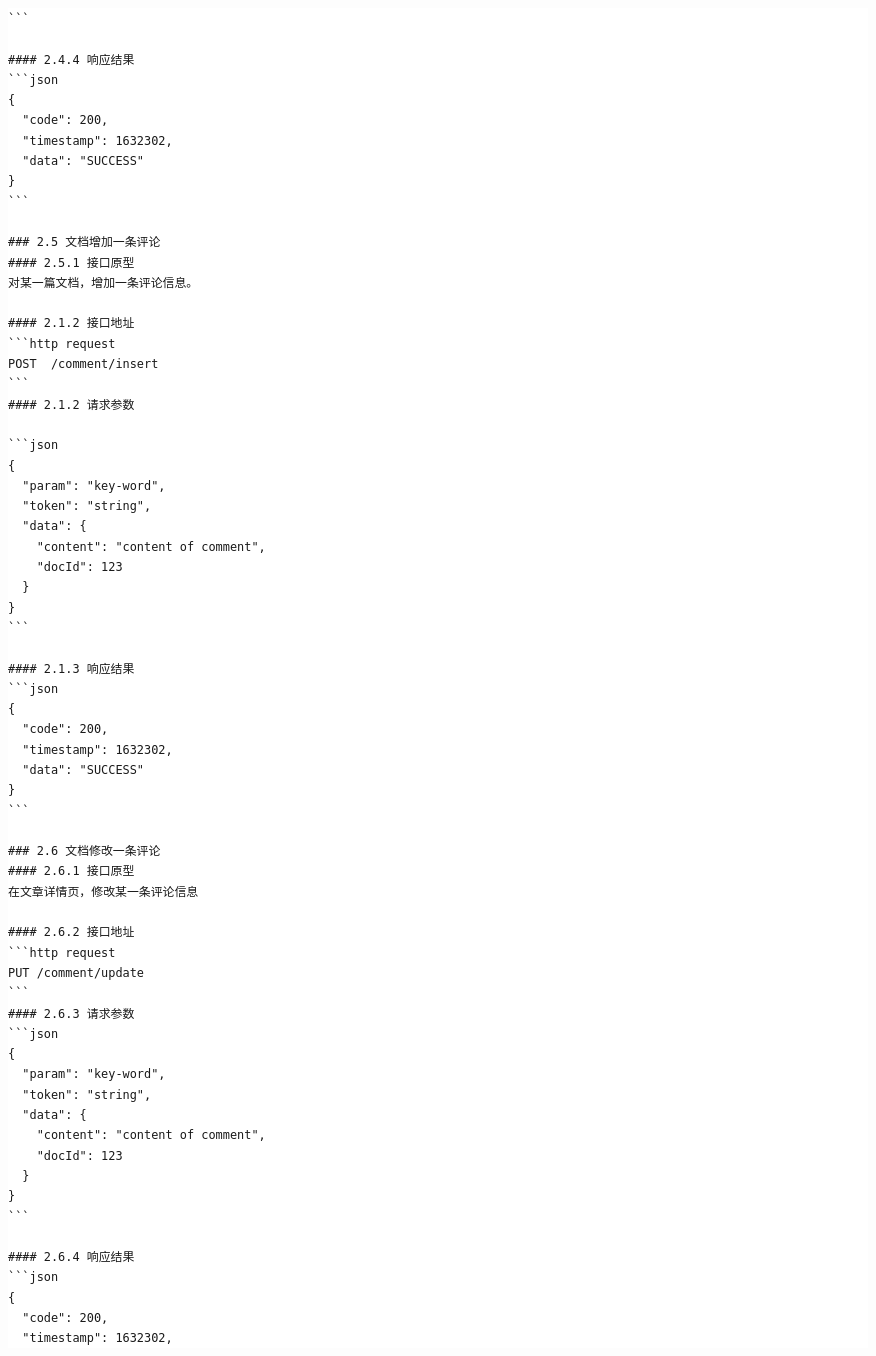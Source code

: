 ````
```

#### 2.4.4 响应结果
```json
{
  "code": 200,
  "timestamp": 1632302,
  "data": "SUCCESS"
}
```

### 2.5 文档增加一条评论
#### 2.5.1 接口原型
对某一篇文档，增加一条评论信息。

#### 2.1.2 接口地址
```http request
POST  /comment/insert
```
#### 2.1.2 请求参数

```json
{
  "param": "key-word",
  "token": "string",
  "data": {
    "content": "content of comment",
    "docId": 123
  }
}
```

#### 2.1.3 响应结果
```json
{
  "code": 200,
  "timestamp": 1632302,
  "data": "SUCCESS"
}
```

### 2.6 文档修改一条评论
#### 2.6.1 接口原型
在文章详情页，修改某一条评论信息

#### 2.6.2 接口地址
```http request
PUT /comment/update
```
#### 2.6.3 请求参数
```json
{
  "param": "key-word",
  "token": "string",
  "data": {
    "content": "content of comment",
    "docId": 123
  }
}
```

#### 2.6.4 响应结果
```json
{
  "code": 200,
  "timestamp": 1632302,
````